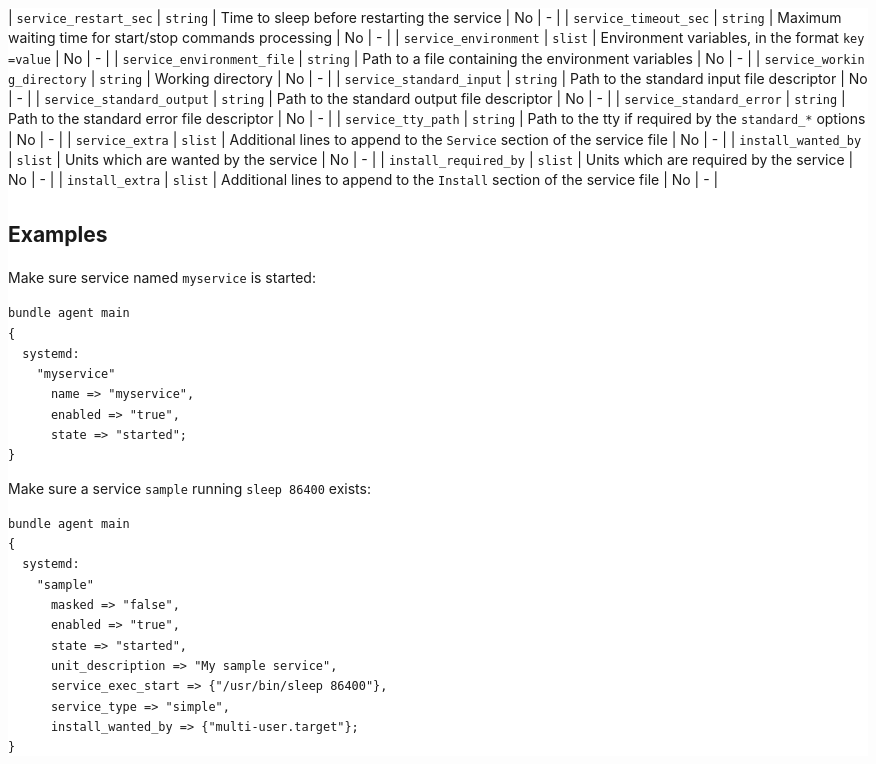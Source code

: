 | `service_restart_sec` | `string` | Time to sleep before restarting the service | No | - |
| `service_timeout_sec` | `string` | Maximum waiting time for start/stop commands processing | No | - |
| `service_environment` | `slist` | Environment variables, in the format `key=value` | No | - |
| `service_environment_file` | `string` | Path to a file containing the environment variables | No | - |
| `service_working_directory` | `string` | Working directory | No | - |
| `service_standard_input` | `string` | Path to the standard input file descriptor | No | - |
| `service_standard_output` | `string` | Path to the standard output file descriptor | No | - |
| `service_standard_error` | `string` | Path to the standard error file descriptor | No | - |
| `service_tty_path` | `string` | Path to the tty if required by the `standard_*` options | No | - |
| `service_extra` | `slist` | Additional lines to append to the `Service` section of the service file | No | - |
| `install_wanted_by` | `slist` | Units which are wanted by the service | No | - |
| `install_required_by` | `slist` | Units which are required by the service | No | - |
| `install_extra` | `slist` | Additional lines to append to the `Install` section of the service file | No | - |

## Examples

Make sure service named `myservice` is started:

```cfengine3
bundle agent main
{
  systemd:
    "myservice"
      name => "myservice",
      enabled => "true",
      state => "started";
}
```

Make sure a service `sample` running `sleep 86400` exists:

```cfengine3
bundle agent main
{
  systemd:
    "sample"
      masked => "false",
      enabled => "true",
      state => "started",
      unit_description => "My sample service",
      service_exec_start => {"/usr/bin/sleep 86400"},
      service_type => "simple",
      install_wanted_by => {"multi-user.target"};
}
```
